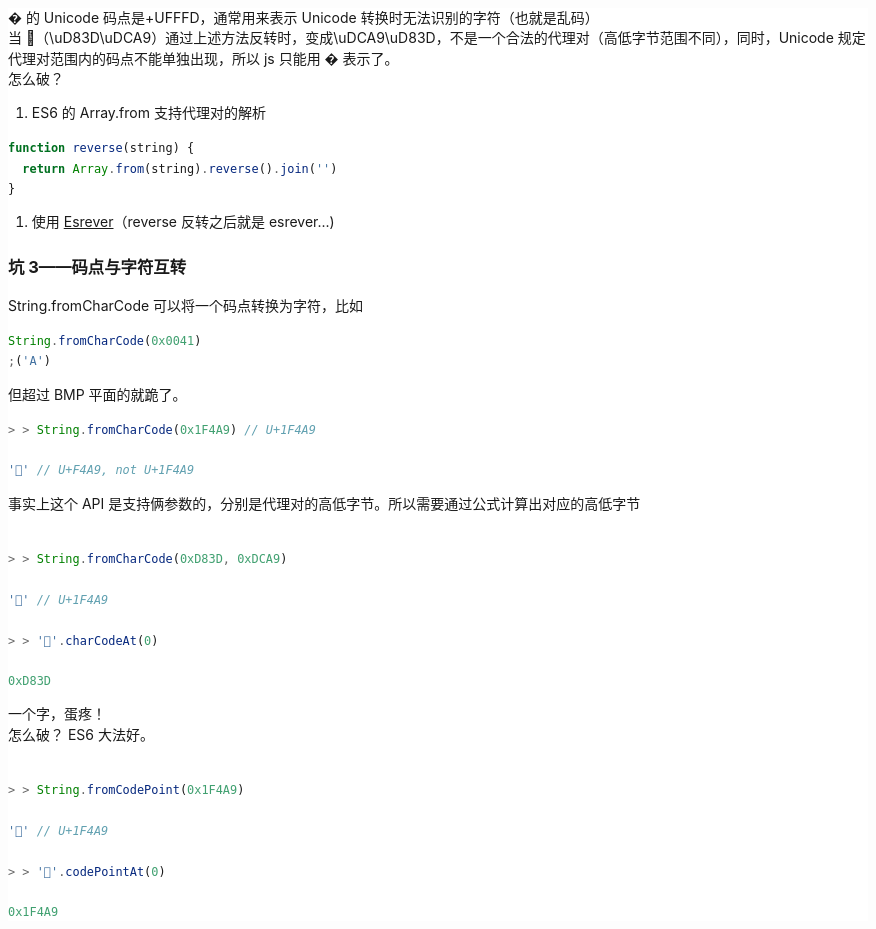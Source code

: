 � 的 Unicode 码点是+UFFFD，通常用来表示 Unicode 转换时无法识别的字符（也就是乱码）  
当 💩（\\uD83D\\uDCA9）通过上述方法反转时，变成\\uDCA9\\uD83D，不是一个合法的代理对（高低字节范围不同），同时，Unicode 规定代理对范围内的码点不能单独出现，所以 js 只能用 � 表示了。  
怎么破？

1.  ES6 的 Array.from 支持代理对的解析

```js
function reverse(string) {
  return Array.from(string).reverse().join('')
}
```

1.  使用 [Esrever](https://github.com/mathiasbynens/esrever)（reverse 反转之后就是 esrever...)

### 坑 3——码点与字符互转

String.fromCharCode 可以将一个码点转换为字符，比如

```js
String.fromCharCode(0x0041)
;('A')
```

但超过 BMP 平面的就跪了。

```js
> > String.fromCharCode(0x1F4A9) // U+1F4A9

'' // U+F4A9, not U+1F4A9
```

事实上这个 API 是支持俩参数的，分别是代理对的高低字节。所以需要通过公式计算出对应的高低字节

```js

> > String.fromCharCode(0xD83D, 0xDCA9)

'💩' // U+1F4A9

> > '💩'.charCodeAt(0)

0xD83D
```

一个字，蛋疼！  
怎么破？ ES6 大法好。

```js

> > String.fromCodePoint(0x1F4A9)

'💩' // U+1F4A9

> > '💩'.codePointAt(0)

0x1F4A9
```
